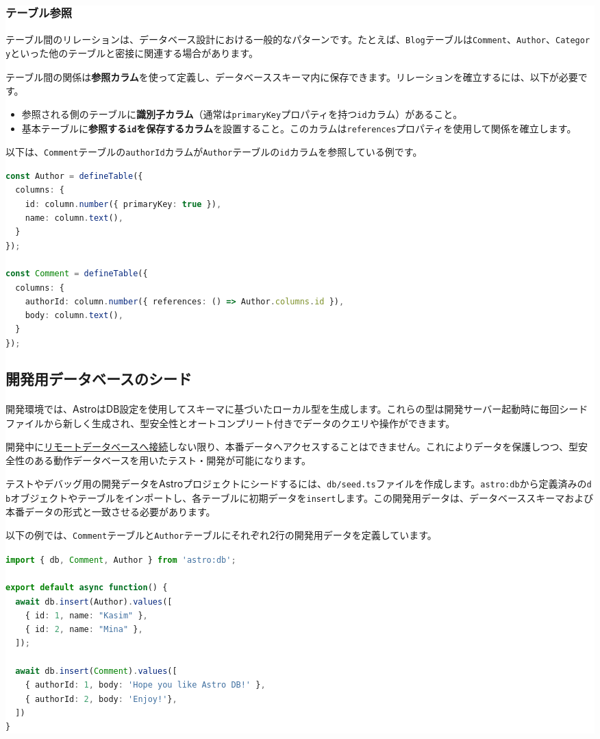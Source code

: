 ### テーブル参照

テーブル間のリレーションは、データベース設計における一般的なパターンです。たとえば、`Blog`テーブルは`Comment`、`Author`、`Category`といった他のテーブルと密接に関連する場合があります。

テーブル間の関係は**参照カラム**を使って定義し、データベーススキーマ内に保存できます。リレーションを確立するには、以下が必要です。

- 参照される側のテーブルに**識別子カラム**（通常は`primaryKey`プロパティを持つ`id`カラム）があること。
- 基本テーブルに**参照する`id`を保存するカラム**を設置すること。このカラムは`references`プロパティを使用して関係を確立します。

以下は、`Comment`テーブルの`authorId`カラムが`Author`テーブルの`id`カラムを参照している例です。

```ts title="db/config.ts" {3, 10}
const Author = defineTable({
  columns: {
    id: column.number({ primaryKey: true }),
    name: column.text(),
  }
});

const Comment = defineTable({
  columns: {
    authorId: column.number({ references: () => Author.columns.id }),
    body: column.text(),
  }
});
```

## 開発用データベースのシード

開発環境では、AstroはDB設定を使用してスキーマに基づいたローカル型を生成します。これらの型は開発サーバー起動時に毎回シードファイルから新しく生成され、型安全性とオートコンプリート付きでデータのクエリや操作ができます。

開発中に[リモートデータベースへ接続](#リモートデータベースへの接続)しない限り、本番データへアクセスすることはできません。これによりデータを保護しつつ、型安全性のある動作データベースを用いたテスト・開発が可能になります。

テストやデバッグ用の開発データをAstroプロジェクトにシードするには、`db/seed.ts`ファイルを作成します。`astro:db`から定義済みの`db`オブジェクトやテーブルをインポートし、各テーブルに初期データを`insert`します。この開発用データは、データベーススキーマおよび本番データの形式と一致させる必要があります。

以下の例では、`Comment`テーブルと`Author`テーブルにそれぞれ2行の開発用データを定義しています。

```ts title="db/seed.ts"
import { db, Comment, Author } from 'astro:db';

export default async function() {
  await db.insert(Author).values([
    { id: 1, name: "Kasim" },
    { id: 2, name: "Mina" },
  ]);

  await db.insert(Comment).values([
    { authorId: 1, body: 'Hope you like Astro DB!' },
    { authorId: 2, body: 'Enjoy!'},
  ])
}
```
